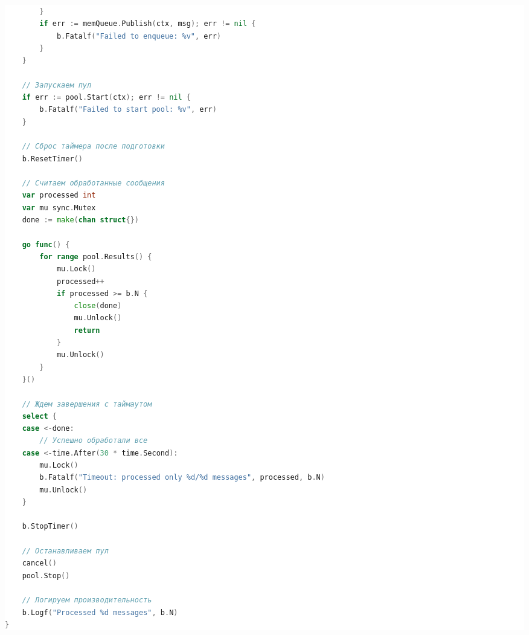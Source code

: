 ```go
        }
        if err := memQueue.Publish(ctx, msg); err != nil {
            b.Fatalf("Failed to enqueue: %v", err)
        }
    }
    
    // Запускаем пул
    if err := pool.Start(ctx); err != nil {
        b.Fatalf("Failed to start pool: %v", err)
    }
    
    // Сброс таймера после подготовки
    b.ResetTimer()
    
    // Считаем обработанные сообщения
    var processed int
    var mu sync.Mutex
    done := make(chan struct{})
    
    go func() {
        for range pool.Results() {
            mu.Lock()
            processed++
            if processed >= b.N {
                close(done)
                mu.Unlock()
                return
            }
            mu.Unlock()
        }
    }()
    
    // Ждем завершения с таймаутом
    select {
    case <-done:
        // Успешно обработали все
    case <-time.After(30 * time.Second):
        mu.Lock()
        b.Fatalf("Timeout: processed only %d/%d messages", processed, b.N)
        mu.Unlock()
    }
    
    b.StopTimer()
    
    // Останавливаем пул
    cancel()
    pool.Stop()
    
    // Логируем производительность
    b.Logf("Processed %d messages", b.N)
}
```
